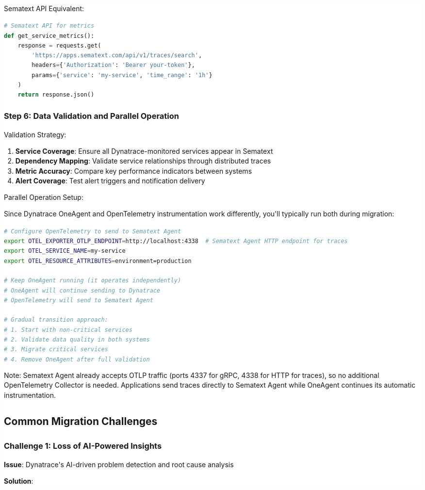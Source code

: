 Sematext API Equivalent:
```python
# Sematext API for metrics
def get_service_metrics():
    response = requests.get(
        'https://apps.sematext.com/api/v1/traces/search',
        headers={'Authorization': 'Bearer your-token'},
        params={'service': 'my-service', 'time_range': '1h'}
    )
    return response.json()
```

### Step 6: Data Validation and Parallel Operation

Validation Strategy:

1. **Service Coverage**: Ensure all Dynatrace-monitored services appear in Sematext
2. **Dependency Mapping**: Validate service relationships through distributed traces
3. **Metric Accuracy**: Compare key performance indicators between systems
4. **Alert Coverage**: Test alert triggers and notification delivery

Parallel Operation Setup:

Since Dynatrace OneAgent and OpenTelemetry instrumentation work differently, you'll typically run both during migration:

```bash
# Configure OpenTelemetry to send to Sematext Agent
export OTEL_EXPORTER_OTLP_ENDPOINT=http://localhost:4338  # Sematext Agent HTTP endpoint for traces
export OTEL_SERVICE_NAME=my-service
export OTEL_RESOURCE_ATTRIBUTES=environment=production

# Keep OneAgent running (it operates independently)
# OneAgent will continue sending to Dynatrace
# OpenTelemetry will send to Sematext Agent

# Gradual transition approach:
# 1. Start with non-critical services
# 2. Validate data quality in both systems
# 3. Migrate critical services
# 4. Remove OneAgent after full validation
```

Note: Sematext Agent already accepts OTLP traffic (ports 4337 for gRPC, 4338 for HTTP for traces), so no additional OpenTelemetry Collector is needed. Applications send traces directly to Sematext Agent while OneAgent continues its automatic instrumentation.

## Common Migration Challenges

### Challenge 1: Loss of AI-Powered Insights

**Issue**: Dynatrace's AI-driven problem detection and root cause analysis

**Solution**: 
